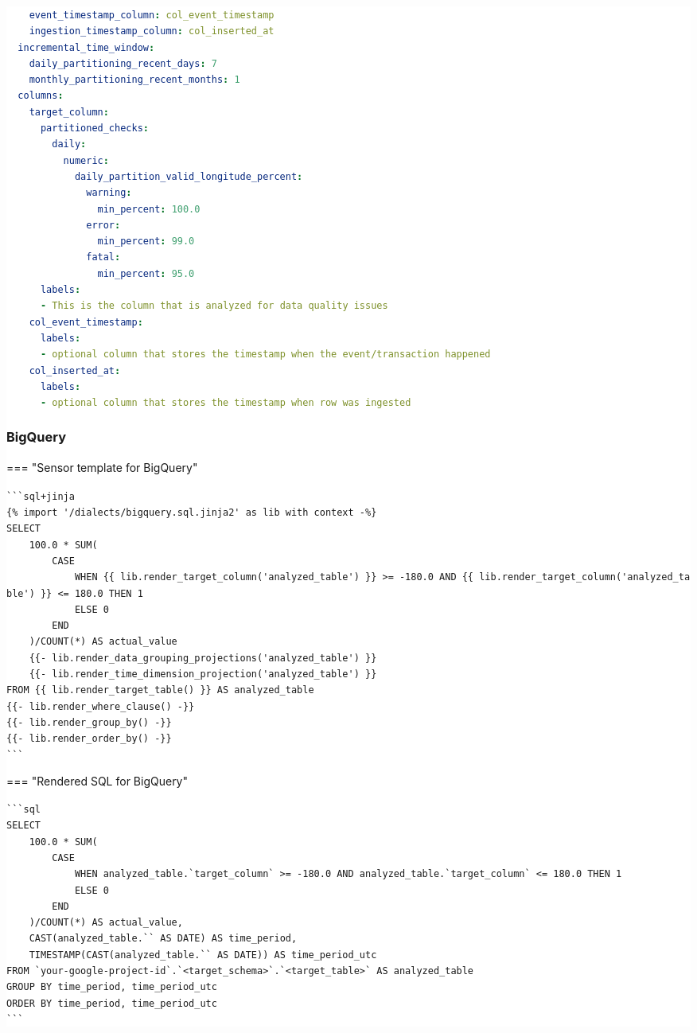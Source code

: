 ```yaml hl_lines="13-22"
    event_timestamp_column: col_event_timestamp
    ingestion_timestamp_column: col_inserted_at
  incremental_time_window:
    daily_partitioning_recent_days: 7
    monthly_partitioning_recent_months: 1
  columns:
    target_column:
      partitioned_checks:
        daily:
          numeric:
            daily_partition_valid_longitude_percent:
              warning:
                min_percent: 100.0
              error:
                min_percent: 99.0
              fatal:
                min_percent: 95.0
      labels:
      - This is the column that is analyzed for data quality issues
    col_event_timestamp:
      labels:
      - optional column that stores the timestamp when the event/transaction happened
    col_inserted_at:
      labels:
      - optional column that stores the timestamp when row was ingested

```
### **BigQuery**
=== "Sensor template for BigQuery"
      
    ```sql+jinja
    {% import '/dialects/bigquery.sql.jinja2' as lib with context -%}
    SELECT
        100.0 * SUM(
            CASE
                WHEN {{ lib.render_target_column('analyzed_table') }} >= -180.0 AND {{ lib.render_target_column('analyzed_table') }} <= 180.0 THEN 1
                ELSE 0
            END
        )/COUNT(*) AS actual_value
        {{- lib.render_data_grouping_projections('analyzed_table') }}
        {{- lib.render_time_dimension_projection('analyzed_table') }}
    FROM {{ lib.render_target_table() }} AS analyzed_table
    {{- lib.render_where_clause() -}}
    {{- lib.render_group_by() -}}
    {{- lib.render_order_by() -}}
    ```
=== "Rendered SQL for BigQuery"
      
    ```sql
    SELECT
        100.0 * SUM(
            CASE
                WHEN analyzed_table.`target_column` >= -180.0 AND analyzed_table.`target_column` <= 180.0 THEN 1
                ELSE 0
            END
        )/COUNT(*) AS actual_value,
        CAST(analyzed_table.`` AS DATE) AS time_period,
        TIMESTAMP(CAST(analyzed_table.`` AS DATE)) AS time_period_utc
    FROM `your-google-project-id`.`<target_schema>`.`<target_table>` AS analyzed_table
    GROUP BY time_period, time_period_utc
    ORDER BY time_period, time_period_utc
    ```